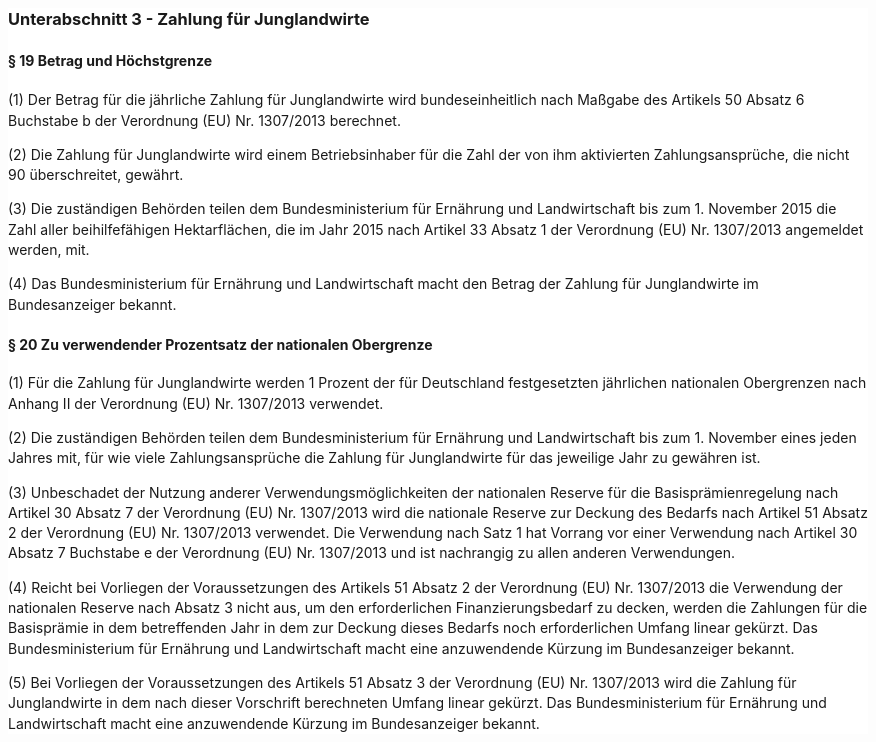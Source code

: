 
### Unterabschnitt 3 - Zahlung für Junglandwirte


#### § 19 Betrag und Höchstgrenze

(1) Der Betrag für die jährliche Zahlung für Junglandwirte wird
bundeseinheitlich nach Maßgabe des Artikels 50 Absatz 6 Buchstabe b
der Verordnung (EU) Nr. 1307/2013 berechnet.

(2) Die Zahlung für Junglandwirte wird einem Betriebsinhaber für die
Zahl der von ihm aktivierten Zahlungsansprüche, die nicht 90
überschreitet, gewährt.

(3) Die zuständigen Behörden teilen dem Bundesministerium für
Ernährung und Landwirtschaft bis zum 1. November 2015 die Zahl aller
beihilfefähigen Hektarflächen, die im Jahr 2015 nach Artikel 33 Absatz
1 der Verordnung (EU) Nr. 1307/2013 angemeldet werden, mit.

(4) Das Bundesministerium für Ernährung und Landwirtschaft macht den
Betrag der Zahlung für Junglandwirte im Bundesanzeiger bekannt.


#### § 20 Zu verwendender Prozentsatz der nationalen Obergrenze

(1) Für die Zahlung für Junglandwirte werden 1 Prozent der für
Deutschland festgesetzten jährlichen nationalen Obergrenzen nach
Anhang II der Verordnung (EU) Nr. 1307/2013 verwendet.

(2) Die zuständigen Behörden teilen dem Bundesministerium für
Ernährung und Landwirtschaft bis zum 1. November eines jeden Jahres
mit, für wie viele Zahlungsansprüche die Zahlung für Junglandwirte für
das jeweilige Jahr zu gewähren ist.

(3) Unbeschadet der Nutzung anderer Verwendungsmöglichkeiten der
nationalen Reserve für die Basisprämienregelung nach Artikel 30 Absatz
7 der Verordnung (EU) Nr. 1307/2013 wird die nationale Reserve zur
Deckung des Bedarfs nach Artikel 51 Absatz 2 der Verordnung (EU) Nr.
1307/2013 verwendet. Die Verwendung nach Satz 1 hat Vorrang vor einer
Verwendung nach Artikel 30 Absatz 7 Buchstabe e der Verordnung (EU)
Nr. 1307/2013 und ist nachrangig zu allen anderen Verwendungen.

(4) Reicht bei Vorliegen der Voraussetzungen des Artikels 51 Absatz 2
der Verordnung (EU) Nr. 1307/2013 die Verwendung der nationalen
Reserve nach Absatz 3 nicht aus, um den erforderlichen
Finanzierungsbedarf zu decken, werden die Zahlungen für die
Basisprämie in dem betreffenden Jahr in dem zur Deckung dieses Bedarfs
noch erforderlichen Umfang linear gekürzt. Das Bundesministerium für
Ernährung und Landwirtschaft macht eine anzuwendende Kürzung im
Bundesanzeiger bekannt.

(5) Bei Vorliegen der Voraussetzungen des Artikels 51 Absatz 3 der
Verordnung (EU) Nr. 1307/2013 wird die Zahlung für Junglandwirte in
dem nach dieser Vorschrift berechneten Umfang linear gekürzt. Das
Bundesministerium für Ernährung und Landwirtschaft macht eine
anzuwendende Kürzung im Bundesanzeiger bekannt.
